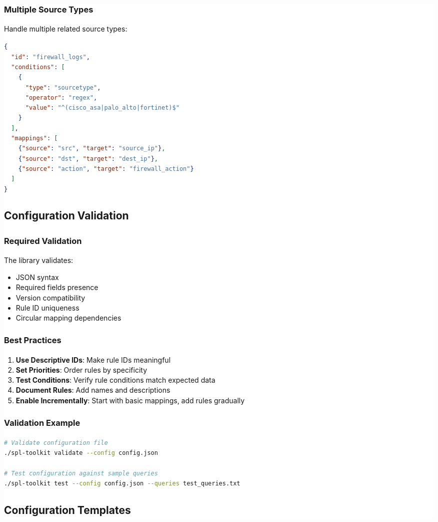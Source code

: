 ### Multiple Source Types

Handle multiple related source types:

```json
{
  "id": "firewall_logs",
  "conditions": [
    {
      "type": "sourcetype",
      "operator": "regex", 
      "value": "^(cisco_asa|palo_alto|fortinet)$"
    }
  ],
  "mappings": [
    {"source": "src", "target": "source_ip"},
    {"source": "dst", "target": "dest_ip"},
    {"source": "action", "target": "firewall_action"}
  ]
}
```

## Configuration Validation

### Required Validation

The library validates:
- JSON syntax
- Required fields presence
- Version compatibility
- Rule ID uniqueness
- Circular mapping dependencies

### Best Practices

1. **Use Descriptive IDs**: Make rule IDs meaningful
2. **Set Priorities**: Order rules by specificity
3. **Test Conditions**: Verify rule conditions match expected data
4. **Document Rules**: Add names and descriptions
5. **Enable Incrementally**: Start with basic mappings, add rules gradually

### Validation Example

```bash
# Validate configuration file
./spl-toolkit validate --config config.json

# Test configuration against sample queries
./spl-toolkit test --config config.json --queries test_queries.txt
```

## Configuration Templates
